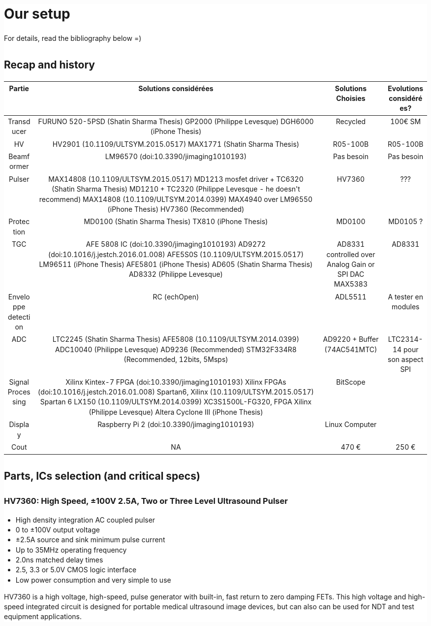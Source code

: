 # Our setup

For details, read the bibliography below =)

## Recap and history

|Partie |                                                                                                                              Solutions considérées                                                                                                                            |                 Solutions Choisies                |                    Evolutions considérées?           |
|:---------------------:|:-------------------------------------------------------------------------------------------------------------------------------------------------------------------------------------------------------------------------------------------------------------------------:|:------------------------------------------------------:|:------------------------------:|
|       Transducer      | FURUNO 520-5PSD (Shatin Sharma Thesis) GP2000 (Philippe Levesque) DGH6000 (iPhone Thesis)                                                                                                                                                                                    |                        Recycled                        |             100€ SM            |
|           HV          | HV2901  (10.1109/ULTSYM.2015.0517) MAX1771 (Shatin Sharma Thesis)                                                                                                                                                                                                           |                        R05-100B                        |            R05-100B            |
|       Beamformer      | LM96570  (doi:10.3390/jimaging1010193)                                                                                                                                                                                                                                     |                       Pas besoin                       |           Pas besoin           |
|         Pulser        | MAX14808  (10.1109/ULTSYM.2015.0517) MD1213 mosfet driver + TC6320  (Shatin Sharma Thesis) MD1210 + TC2320 (Philippe Levesque - he doesn't recommend) MAX14808  (10.1109/ULTSYM.2014.0399)  MAX4940 over LM96550 (iPhone Thesis) HV7360 (Recommended)                           |                         HV7360                         |               ???              |
|       Protection      | MD0100 (Shatin Sharma Thesis) TX810 (iPhone Thesis)                                                                                                                                                                                                                         |                         MD0100                         |            MD0105 ?            |
|          TGC          | AFE 5808 IC  (doi:10.3390/jimaging1010193) AD9272 (doi:10.1016/j.jestch.2016.01.008) AFE5S0S (10.1109/ULTSYM.2015.0517) LM96511 (iPhone Thesis) AFE5801 (iPhone Thesis) AD605 (Shatin Sharma Thesis) AD8332 (Philippe Levesque)                                                  | AD8331  controlled over Analog Gain or SPI DAC MAX5383 |             AD8331             |
|  Enveloppe detection  | RC (echOpen)                                                                                                                                                                                                                                                               |                         ADL5511                        |       A tester en modules      |
|          ADC          | LTC2245  (Shatin Sharma Thesis) AFE5808 (10.1109/ULTSYM.2014.0399) ADC10040 (Philippe Levesque) AD9236  (Recommended) STM32F334R8 (Recommended, 12bits, 5Msps)                                                                                                                 |              AD9220 + Buffer (74AC541MTC)               | LTC2314-14 pour son aspect SPI |
|   Signal Processing   | Xilinx Kintex-7 FPGA (doi:10.3390/jimaging1010193) Xilinx FPGAs (doi:10.1016/j.jestch.2016.01.008) Spartan6, Xilinx (10.1109/ULTSYM.2015.0517) Spartan 6 LX150 (10.1109/ULTSYM.2014.0399) XC3S1500L-FG320, FPGA Xilinx  (Philippe Levesque) Altera Cyclone III (iPhone Thesis)  |                        BitScope                        |                                |
|        Display        | Raspberry Pi 2 (doi:10.3390/jimaging1010193)                                                                                                                                                                                                                               |                     Linux Computer                     |                                |
|          Cout         | NA                                                                                                                                                                                                                                                                        |                          470 €                         |              250 €             |

## Parts, ICs selection (and critical specs)
 
### HV7360:  High Speed, ±100V 2.5A, Two or Three Level Ultrasound Pulser
* High density integration AC coupled pulser
* 0 to ±100V output voltage
* ±2.5A source and sink minimum pulse current
* Up to 35MHz operating frequency
* 2.0ns matched delay times
* 2.5, 3.3 or 5.0V CMOS logic interface
* Low power consumption and very simple to use

HV7360 is a high voltage, high-speed, pulse generator with built-in, fast return to zero damping FETs. This high voltage and high-speed integrated circuit is designed for portable medical ultrasound image devices, but can also can be used for NDT and test equipment applications.

